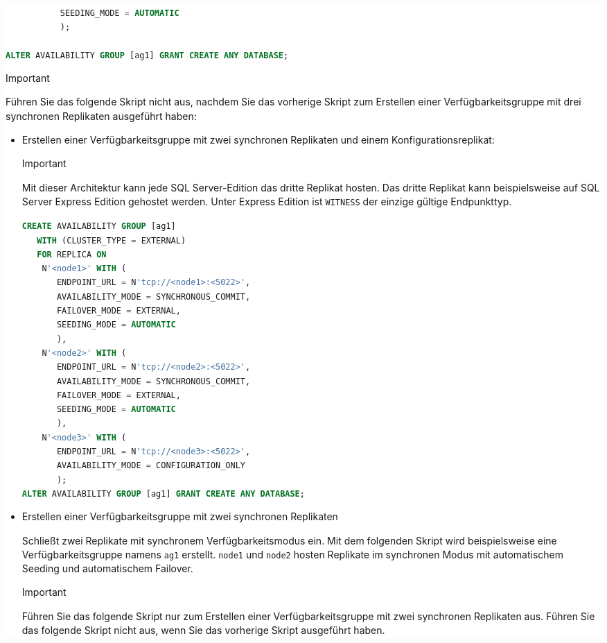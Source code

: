    ```SQL
              SEEDING_MODE = AUTOMATIC
              );
        
   ALTER AVAILABILITY GROUP [ag1] GRANT CREATE ANY DATABASE;
   ```

   >[!IMPORTANT]
   >Führen Sie das folgende Skript nicht aus, nachdem Sie das vorherige Skript zum Erstellen einer Verfügbarkeitsgruppe mit drei synchronen Replikaten ausgeführt haben:

<a name="configOnly"></a>
- Erstellen einer Verfügbarkeitsgruppe mit zwei synchronen Replikaten und einem Konfigurationsreplikat:

   >[!IMPORTANT]
   >Mit dieser Architektur kann jede SQL Server-Edition das dritte Replikat hosten. Das dritte Replikat kann beispielsweise auf SQL Server Express Edition gehostet werden. Unter Express Edition ist `WITNESS` der einzige gültige Endpunkttyp. 

   ```SQL
   CREATE AVAILABILITY GROUP [ag1] 
      WITH (CLUSTER_TYPE = EXTERNAL) 
      FOR REPLICA ON 
       N'<node1>' WITH ( 
          ENDPOINT_URL = N'tcp://<node1>:<5022>', 
          AVAILABILITY_MODE = SYNCHRONOUS_COMMIT, 
          FAILOVER_MODE = EXTERNAL, 
          SEEDING_MODE = AUTOMATIC 
          ), 
       N'<node2>' WITH (  
          ENDPOINT_URL = N'tcp://<node2>:<5022>',  
          AVAILABILITY_MODE = SYNCHRONOUS_COMMIT, 
          FAILOVER_MODE = EXTERNAL, 
          SEEDING_MODE = AUTOMATIC 
          ), 
       N'<node3>' WITH ( 
          ENDPOINT_URL = N'tcp://<node3>:<5022>', 
          AVAILABILITY_MODE = CONFIGURATION_ONLY  
          );
   ALTER AVAILABILITY GROUP [ag1] GRANT CREATE ANY DATABASE;
   ```
<a name="readScale"></a>

- Erstellen einer Verfügbarkeitsgruppe mit zwei synchronen Replikaten

   Schließt zwei Replikate mit synchronem Verfügbarkeitsmodus ein. Mit dem folgenden Skript wird beispielsweise eine Verfügbarkeitsgruppe namens `ag1` erstellt. `node1` und `node2` hosten Replikate im synchronen Modus mit automatischem Seeding und automatischem Failover.

   >[!IMPORTANT]
   >Führen Sie das folgende Skript nur zum Erstellen einer Verfügbarkeitsgruppe mit zwei synchronen Replikaten aus. Führen Sie das folgende Skript nicht aus, wenn Sie das vorherige Skript ausgeführt haben. 
